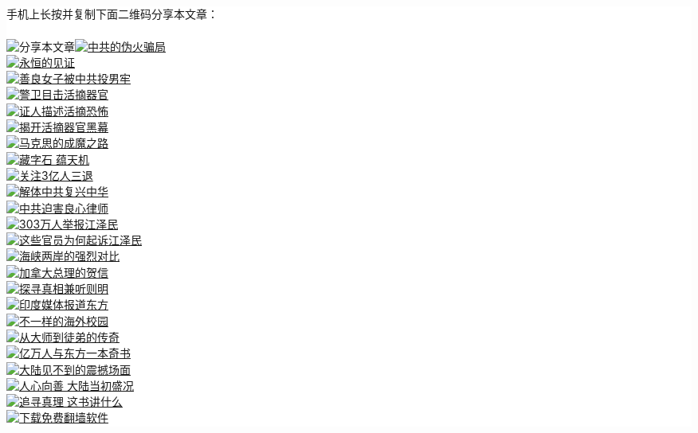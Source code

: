 ####
手机上长按并复制下面二维码分享本文章：<br><br><img src="http://www.hehaibao.com/qr/index.php?m=1&e=L&p=10&t=&d=https://github.com/asdfghy6/djy/blob/master/gb/15/1/13/n4341349.md%231" title="分享本文章"></td><td VALIGN=TOP><a href="https://github.com/asdfghy6/djy/blob/master/gb/16/1/21/n4622075.md?dfh#1" target="_blank"><img src="https://raw.githubusercontent.com/asdfghy6/djy/master/gb/300/wei-f1.jpg" title="中共的伪火骗局"  alt="中共的伪火骗局"></a><br><a href="https://github.com/asdfghy6/yh/blob/master/README.md?dfh#1" target="_blank"><img src="https://raw.githubusercontent.com/asdfghy6/djy/master/gb/300/yong-h.jpg" title="永恒的见证"  alt="永恒的见证"></a><br><a href="https://github.com/asdfghy6/djy/blob/master/gb/13/9/29/n3974789.md?dfh#1" target="_blank"><img src="https://raw.githubusercontent.com/asdfghy6/djy/master/gb/300/shang-lnz.jpg" title="善良女子被中共投男牢"  alt="善良女子被中共投男牢"></a><br><a href="https://github.com/asdfghy6/djy/blob/master/gb/16/3/16/n4663449.md?dfh#1" target="_blank"><img src="https://raw.githubusercontent.com/asdfghy6/djy/master/gb/300/huo-z3.jpg" title="警卫目击活摘器官"  alt="警卫目击活摘器官"></a><br><a href="https://github.com/asdfghy6/djy/blob/master/gb/16/8/7/n8177641.md?dfh#1" target="_blank"><img src="https://raw.githubusercontent.com/asdfghy6/djy/master/gb/300/huo-z4.jpg" title="证人描述活摘恐怖"  alt="证人描述活摘恐怖"></a><br><a href="https://github.com/asdfghy6/djy/blob/master/gb/10/4/19/n2881569.md?dfh#1" target="_blank"><img src="https://raw.githubusercontent.com/asdfghy6/djy/master/gb/300/huo-z1.jpg" title="揭开活摘器官黑幕"  alt="揭开活摘器官黑幕"></a><br><a href="https://github.com/asdfghy6/djy/blob/master/gb/10/11/7/n3077476.md?dfh#1" target="_blank"><img src="https://raw.githubusercontent.com/asdfghy6/djy/master/gb/300/ma-ks.jpg" title="马克思的成魔之路"  alt="马克思的成魔之路"></a><br><a href="https://github.com/asdfghy6/djy/blob/master/gb/14/6/9/n4173977.md?dfh#1" target="_blank"><img src="https://raw.githubusercontent.com/asdfghy6/djy/master/gb/300/chang-zs.jpg" title="藏字石 蕴天机"  alt="藏字石 蕴天机"></a><br><a href="https://github.com/asdfghy6/djy/blob/master/gb/18/5/10/n10381511.md?dfh#1" target="_blank"><img src="https://raw.githubusercontent.com/asdfghy6/djy/master/gb/300/st1.jpg" title="关注3亿人三退"  alt="关注3亿人三退"></a><br><a href="https://github.com/asdfghy6/djy/blob/master/gb/18/3/21/n10237682.md?dfh#1" target="_blank"><img src="https://raw.githubusercontent.com/asdfghy6/djy/master/gb/300/jie-t.jpg" title="解体中共复兴中华"  alt="解体中共复兴中华"></a><br><a href="https://github.com/asdfghy6/djy/blob/master/gb/9/2/9/n2422991.md?dfh#1" target="_blank"><img src="https://raw.githubusercontent.com/asdfghy6/djy/master/gb/300/gao-zs.jpg" title="中共迫害良心律师"  alt="中共迫害良心律师"></a><br><a href="https://github.com/asdfghy6/djy/blob/master/gb/18/12/9/n10900044.md?dfh#1" target="_blank"><img src="https://raw.githubusercontent.com/asdfghy6/djy/master/gb/300/sj1.jpg" title="303万人举报江泽民"  alt="303万人举报江泽民"></a><br><a href="https://github.com/asdfghy6/djy/blob/master/gb/18/8/28/n10672014.md?dfh#1" target="_blank"><img src="https://raw.githubusercontent.com/asdfghy6/djy/master/gb/300/sj2.jpg" title="这些官员为何起诉江泽民"  alt="这些官员为何起诉江泽民"></a><br><a href="https://github.com/asdfghy6/djy/blob/master/gb/8/12/18/n2367165.md?dfh#1" target="_blank"><img src="https://raw.githubusercontent.com/asdfghy6/djy/master/gb/300/liangan.jpg" title="海峡两岸的强烈对比"  alt="海峡两岸的强烈对比"></a><br><a href="https://github.com/asdfghy6/djy/blob/master/gb/15/5/5/n4427238.md?dfh#1" target="_blank"><img src="https://raw.githubusercontent.com/asdfghy6/djy/master/gb/300/jia-ndzl.jpg" title="加拿大总理的贺信"  alt="加拿大总理的贺信"></a><br><a href="https://github.com/asdfghy6/djy/blob/master/gb/11/6/17/n3289382.md?dfh#1" target="_blank">
<img src="https://raw.githubusercontent.com/asdfghy6/djy/master/gb/300/xiao-wd.jpg" title="探寻真相兼听则明"  alt="探寻真相兼听则明"></a><br><a href="https://github.com/asdfghy6/djy/blob/master/gb/18/10/27/n10812623.md?dfh#1" target="_blank"><img src="https://raw.githubusercontent.com/asdfghy6/djy/master/gb/300/yindu.jpg" title="印度媒体报道东方"  alt="印度媒体报道东方"></a><br><a href="https://github.com/asdfghy6/djy/blob/master/gb/18/6/9/n10469652.md?dfh#1" target="_blank"><img src="https://raw.githubusercontent.com/asdfghy6/djy/master/gb/300/xie-j.jpg" title="不一样的海外校园"  alt="不一样的海外校园"></a><br><a href="https://github.com/asdfghy6/djy/blob/master/gb/7/4/5/n1669415.md?dfh#1" target="_blank"><img src="https://raw.githubusercontent.com/asdfghy6/djy/master/gb/300/li-up.jpg" title="从大师到徒弟的传奇"  alt="从大师到徒弟的传奇"></a><br><a href="https://github.com/asdfghy6/djy/blob/master/gb/17/5/26/n9191512.md?dfh#1" target="_blank"><img src="https://raw.githubusercontent.com/asdfghy6/djy/master/gb/300/zfl2.jpg" title="亿万人与东方一本奇书"  alt="亿万人与东方一本奇书"></a><br><a href="https://github.com/asdfghy6/djy/blob/master/gb/13/11/27/n4020290.md?dfh#1" target="_blank"><img src="https://raw.githubusercontent.com/asdfghy6/djy/master/gb/300/zhen-h.jpg" title="大陆见不到的震撼场面"  alt="大陆见不到的震撼场面"></a><br><a href="https://github.com/asdfghy6/djy/blob/master/gb/15/7/17/n4482910.md?dfh#1" target="_blank"><img src="https://raw.githubusercontent.com/asdfghy6/djy/master/gb/300/dalu-sk.jpg" title="人心向善 大陆当初盛况"  alt="人心向善 大陆当初盛况"></a><br><a href="https://github.com/asdfghy6/djy/blob/master/gb/9/10/15/n2689419.md?dfh#1" target="_blank"><img src="https://raw.githubusercontent.com/asdfghy6/djy/master/gb/300/zfl1.jpg" title="追寻真理 这书讲什么"  alt="追寻真理 这书讲什么"></a><br><a href="https://github.com/asdfghy6/fq/blob/master/README.md?dfh#1" target="_blank"><img src="https://raw.githubusercontent.com/asdfghy6/djy/master/gb/300/fq1.jpg" title="下载免费翻墙软件"  alt="下载免费翻墙软件"></a><br></td></tr></table>
